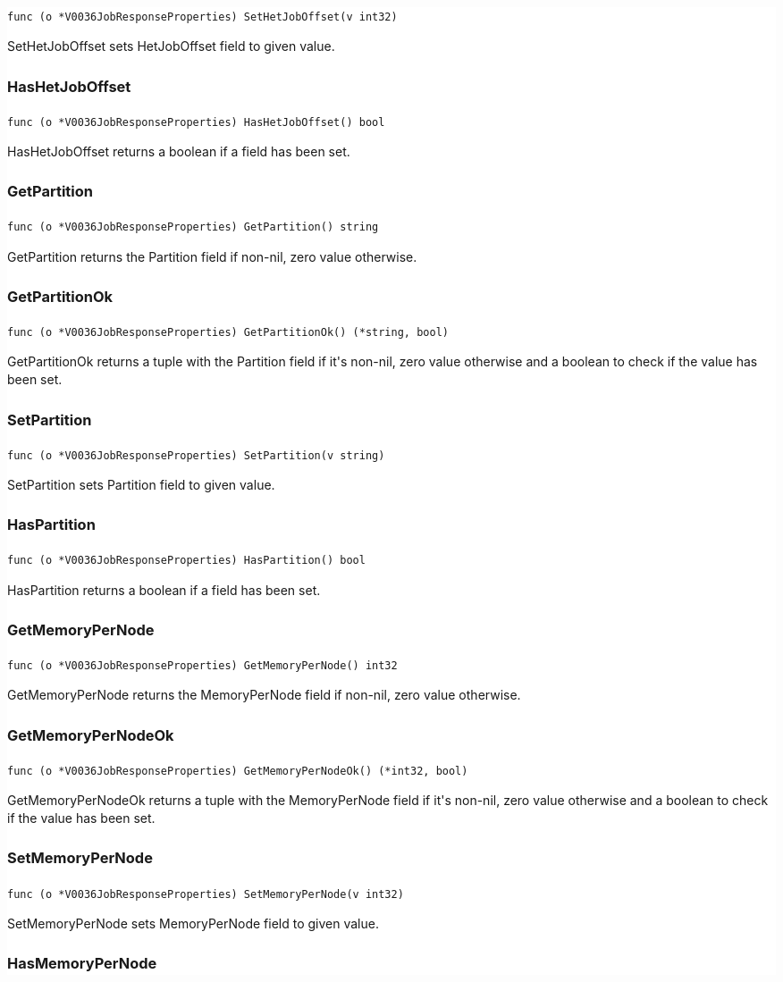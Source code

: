 `func (o *V0036JobResponseProperties) SetHetJobOffset(v int32)`

SetHetJobOffset sets HetJobOffset field to given value.

### HasHetJobOffset

`func (o *V0036JobResponseProperties) HasHetJobOffset() bool`

HasHetJobOffset returns a boolean if a field has been set.

### GetPartition

`func (o *V0036JobResponseProperties) GetPartition() string`

GetPartition returns the Partition field if non-nil, zero value otherwise.

### GetPartitionOk

`func (o *V0036JobResponseProperties) GetPartitionOk() (*string, bool)`

GetPartitionOk returns a tuple with the Partition field if it's non-nil, zero value otherwise
and a boolean to check if the value has been set.

### SetPartition

`func (o *V0036JobResponseProperties) SetPartition(v string)`

SetPartition sets Partition field to given value.

### HasPartition

`func (o *V0036JobResponseProperties) HasPartition() bool`

HasPartition returns a boolean if a field has been set.

### GetMemoryPerNode

`func (o *V0036JobResponseProperties) GetMemoryPerNode() int32`

GetMemoryPerNode returns the MemoryPerNode field if non-nil, zero value otherwise.

### GetMemoryPerNodeOk

`func (o *V0036JobResponseProperties) GetMemoryPerNodeOk() (*int32, bool)`

GetMemoryPerNodeOk returns a tuple with the MemoryPerNode field if it's non-nil, zero value otherwise
and a boolean to check if the value has been set.

### SetMemoryPerNode

`func (o *V0036JobResponseProperties) SetMemoryPerNode(v int32)`

SetMemoryPerNode sets MemoryPerNode field to given value.

### HasMemoryPerNode
